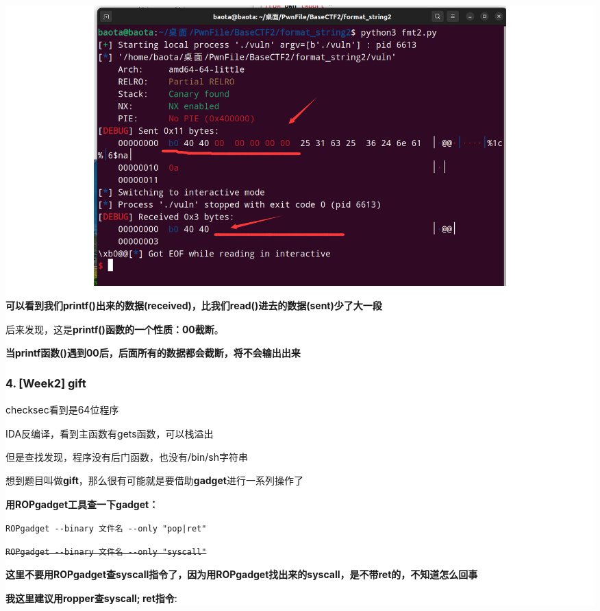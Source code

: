 <div align=center><img src="../images/2024/09/03/BaseCTF2_Pwn/pwn19.png" alt="pwn" border="0" width="70%" height="80%"></div>

**可以看到我们printf()出来的数据(received)，比我们read()进去的数据(sent)少了大一段**

后来发现，这是**printf()函数的一个性质：00截断**。

**当printf函数()遇到00后，后面所有的数据都会截断，将不会输出出来**

### 4. [Week2] gift

checksec看到是64位程序

IDA反编译，看到主函数有gets函数，可以栈溢出

但是查找发现，程序没有后门函数，也没有/bin/sh字符串

想到题目叫做**gift**，那么很有可能就是要借助**gadget**进行一系列操作了

**用ROPgadget工具查一下gadget：**

`ROPgadget --binary 文件名 --only "pop|ret"`

~~`ROPgadget --binary 文件名 --only "syscall"`~~

**这里不要用ROPgadget查syscall指令了，因为用ROPgadget找出来的syscall，是不带ret的，不知道怎么回事**

**我这里建议用ropper查syscall; ret指令**:
